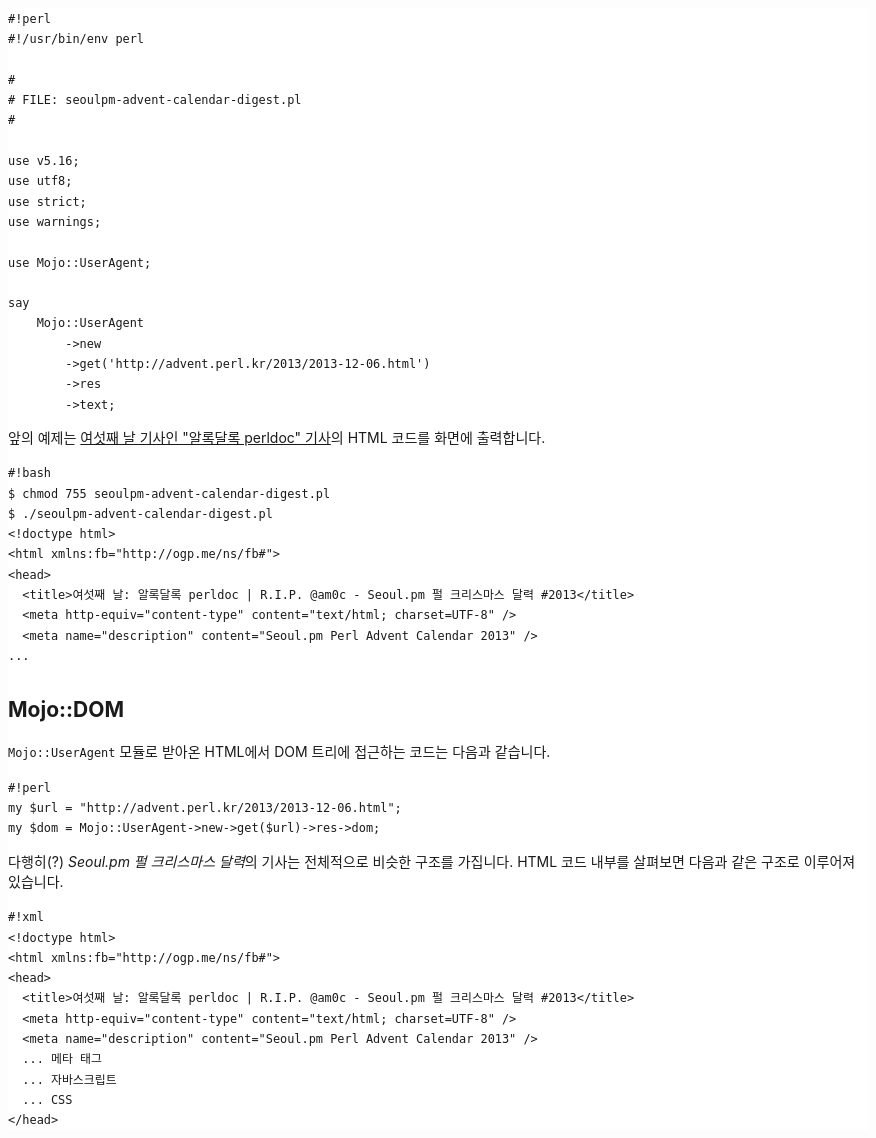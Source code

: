     #!perl
    #!/usr/bin/env perl

    #
    # FILE: seoulpm-advent-calendar-digest.pl
    #

    use v5.16;
    use utf8;
    use strict;
    use warnings;

    use Mojo::UserAgent;

    say
        Mojo::UserAgent
            ->new
            ->get('http://advent.perl.kr/2013/2013-12-06.html')
            ->res
            ->text;

앞의 예제는 [여섯째 날 기사인 "알록달록 perldoc" 기사][seoulpm-advent-2013-12-06]의 HTML 코드를 화면에 출력합니다.

    #!bash
    $ chmod 755 seoulpm-advent-calendar-digest.pl
    $ ./seoulpm-advent-calendar-digest.pl
    <!doctype html>
    <html xmlns:fb="http://ogp.me/ns/fb#">
    <head>
      <title>여섯째 날: 알록달록 perldoc | R.I.P. @am0c - Seoul.pm 펄 크리스마스 달력 #2013</title>
      <meta http-equiv="content-type" content="text/html; charset=UTF-8" />
      <meta name="description" content="Seoul.pm Perl Advent Calendar 2013" />
    ...


Mojo::DOM
----------

`Mojo::UserAgent` 모듈로 받아온 HTML에서 DOM 트리에 접근하는 코드는 다음과 같습니다.

    #!perl
    my $url = "http://advent.perl.kr/2013/2013-12-06.html";
    my $dom = Mojo::UserAgent->new->get($url)->res->dom;

다행히(?) *Seoul.pm 펄 크리스마스 달력*의 기사는 전체적으로 비슷한 구조를 가집니다.
HTML 코드 내부를 살펴보면 다음과 같은 구조로 이루어져 있습니다.

    #!xml
    <!doctype html>
    <html xmlns:fb="http://ogp.me/ns/fb#">
    <head>
      <title>여섯째 날: 알록달록 perldoc | R.I.P. @am0c - Seoul.pm 펄 크리스마스 달력 #2013</title>
      <meta http-equiv="content-type" content="text/html; charset=UTF-8" />
      <meta name="description" content="Seoul.pm Perl Advent Calendar 2013" />
      ... 메타 태그
      ... 자바스크립트
      ... CSS
    </head>


[img-1]:          2013-12-07-1.png
[img-2]:          2013-12-07-2.png
[img-1-resize]:   2013-12-07-1_r.png
[img-2-resize]:   2013-12-07-2_r.png
[cpan-http-tiny]:                   https://metacpan.org/module/HTTP::Tiny
[cpan-mojo-dom]:                    https://metacpan.org/module/Mojo::DOM
[cpan-mojo-useragent]:              https://metacpan.org/module/Mojo::UserAgent
[cpan-mojolicious]:                 https://metacpan.org/module/Mojolicious
[cpan]:                             http://www.cpan.org/
[doc-perl-kr-advent]:               http://doc.perl.kr/Main/%ED%81%AC%EB%A6%AC%EC%8A%A4%EB%A7%88%EC%8A%A4%EB%8B%AC%EB%A0%A5
[doc-perl-kr]:                      http://doc.perl.kr
[gypark-advent-digest]:             http://gypark.pe.kr/wiki/Perl/AdventCalendar
[gypark-how-to-make-advent-digest]: http://gypark.pe.kr/wiki/Perl/%ED%8E%84%ED%81%AC%EB%A6%AC%EC%8A%A4%EB%A7%88%EC%8A%A4%EB%8B%AC%EB%A0%A5%EC%9A%94%EC%95%BD%EC%A7%91%EB%A7%8C%EB%93%A4%EA%B8%B0
[home-mojolicious]:                 http://mojolicio.us/
[home-perlbrew]:                    http://perlbrew.pl/
[seoulpm-advent-2013-12-06]:        http://advent.perl.kr/2013/2013-12-06.html
[seoulpm-advent]:                   http://advent.perl.kr
[twitter-gypark]:                   http://twitter.com/#!/gypark
[twitter-keedi]:                    http://twitter.com/#!/keedi
[twitter-luzluna]:                  http://twitter.com/#!/luzluna
[wiki-dom]:                         http://en.wikipedia.org/wiki/Document_Object_Model
[yes24-4433208]:                    http://www.yes24.com/24/goods/4433208